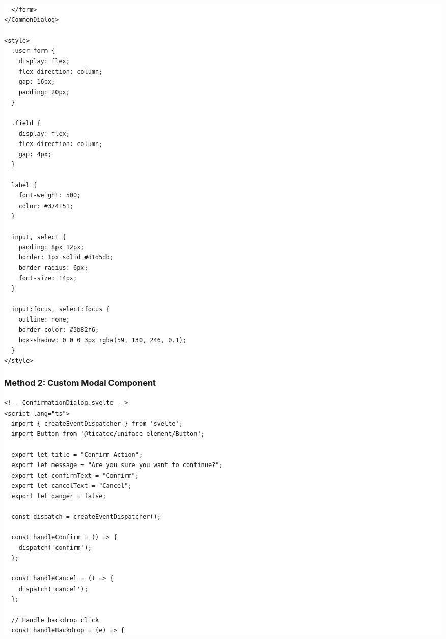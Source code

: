 ```svelte
  </form>
</CommonDialog>

<style>
  .user-form {
    display: flex;
    flex-direction: column;
    gap: 16px;
    padding: 20px;
  }
  
  .field {
    display: flex;
    flex-direction: column;
    gap: 4px;
  }
  
  label {
    font-weight: 500;
    color: #374151;
  }
  
  input, select {
    padding: 8px 12px;
    border: 1px solid #d1d5db;
    border-radius: 6px;
    font-size: 14px;
  }
  
  input:focus, select:focus {
    outline: none;
    border-color: #3b82f6;
    box-shadow: 0 0 0 3px rgba(59, 130, 246, 0.1);
  }
</style>
```

### Method 2: Custom Modal Component

```svelte
<!-- ConfirmationDialog.svelte -->
<script lang="ts">
  import { createEventDispatcher } from 'svelte';
  import Button from '@ticatec/uniface-element/Button';
  
  export let title = "Confirm Action";
  export let message = "Are you sure you want to continue?";
  export let confirmText = "Confirm";
  export let cancelText = "Cancel";
  export let danger = false;
  
  const dispatch = createEventDispatcher();
  
  const handleConfirm = () => {
    dispatch('confirm');
  };
  
  const handleCancel = () => {
    dispatch('cancel');
  };
  
  // Handle backdrop click
  const handleBackdrop = (e) => {
```